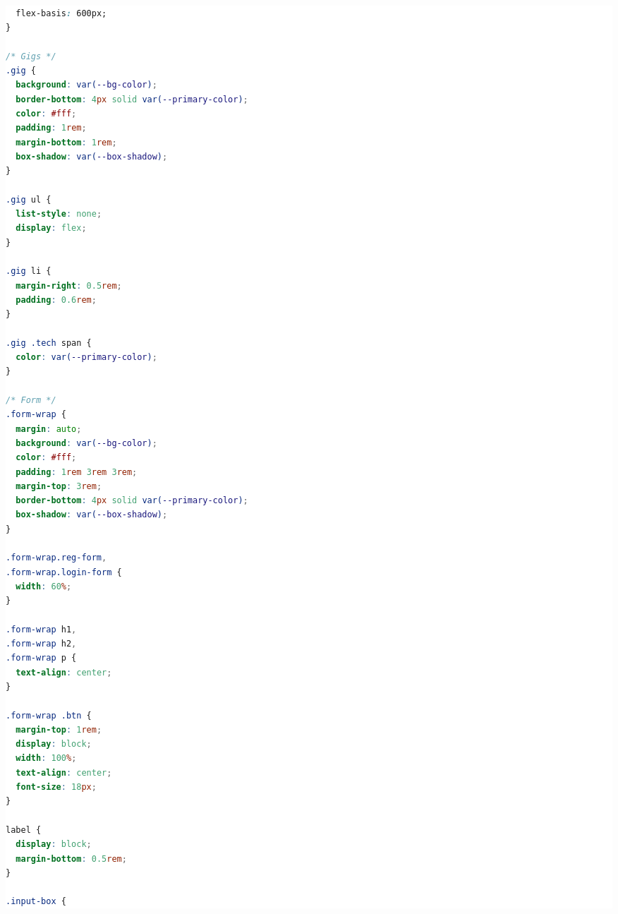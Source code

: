 ```css
  flex-basis: 600px;
}

/* Gigs */
.gig {
  background: var(--bg-color);
  border-bottom: 4px solid var(--primary-color);
  color: #fff;
  padding: 1rem;
  margin-bottom: 1rem;
  box-shadow: var(--box-shadow);
}

.gig ul {
  list-style: none;
  display: flex;
}

.gig li {
  margin-right: 0.5rem;
  padding: 0.6rem;
}

.gig .tech span {
  color: var(--primary-color);
}

/* Form */
.form-wrap {
  margin: auto;
  background: var(--bg-color);
  color: #fff;
  padding: 1rem 3rem 3rem;
  margin-top: 3rem;
  border-bottom: 4px solid var(--primary-color);
  box-shadow: var(--box-shadow);
}

.form-wrap.reg-form,
.form-wrap.login-form {
  width: 60%;
}

.form-wrap h1,
.form-wrap h2,
.form-wrap p {
  text-align: center;
}

.form-wrap .btn {
  margin-top: 1rem;
  display: block;
  width: 100%;
  text-align: center;
  font-size: 18px;
}

label {
  display: block;
  margin-bottom: 0.5rem;
}

.input-box {
```